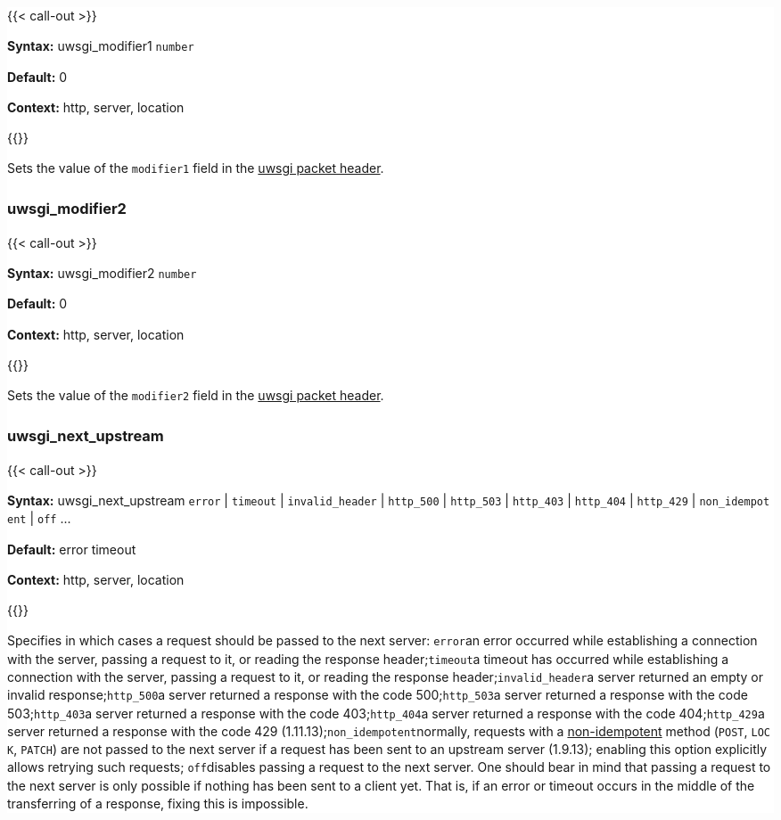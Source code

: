 {{< call-out >}}

**Syntax:** uwsgi_modifier1 `number`

**Default:** 0

**Context:** http, server, location


{{</call-out>}}


Sets the value of the `modifier1` field in the
[uwsgi
packet header](http://uwsgi-docs.readthedocs.org/en/latest/Protocol.html#uwsgi-packet-header).
### uwsgi_modifier2

{{< call-out >}}

**Syntax:** uwsgi_modifier2 `number`

**Default:** 0

**Context:** http, server, location


{{</call-out>}}


Sets the value of the `modifier2` field in the
[uwsgi
packet header](http://uwsgi-docs.readthedocs.org/en/latest/Protocol.html#uwsgi-packet-header).
### uwsgi_next_upstream

{{< call-out >}}

**Syntax:** uwsgi_next_upstream `error` | `timeout` | `invalid_header` | `http_500` | `http_503` | `http_403` | `http_404` | `http_429` | `non_idempotent` | `off` ...

**Default:** error timeout

**Context:** http, server, location


{{</call-out>}}


Specifies in which cases a request should be passed to the next server:
`error`an error occurred while establishing a connection with the
server, passing a request to it, or reading the response header;`timeout`a timeout has occurred while establishing a connection with the
server, passing a request to it, or reading the response header;`invalid_header`a server returned an empty or invalid response;`http_500`a server returned a response with the code 500;`http_503`a server returned a response with the code 503;`http_403`a server returned a response with the code 403;`http_404`a server returned a response with the code 404;`http_429`a server returned a response with the code 429 (1.11.13);`non_idempotent`normally, requests with a
[non-idempotent](https://datatracker.ietf.org/doc/html/rfc7231#section-4.2.2)
method
(`POST`, `LOCK`, `PATCH`)
are not passed to the next server
if a request has been sent to an upstream server (1.9.13);
enabling this option explicitly allows retrying such requests;
`off`disables passing a request to the next server.
One should bear in mind that passing a request to the next server is
only possible if nothing has been sent to a client yet.
That is, if an error or timeout occurs in the middle of the
transferring of a response, fixing this is impossible.
